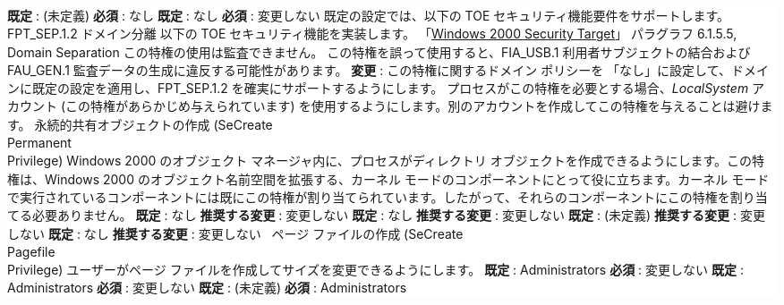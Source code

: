 <td style="border:1px solid black;"><strong>既定</strong> :
(未定義)
<strong>必須</strong> :
なし</td>
<td style="border:1px solid black;"><strong>既定</strong> :
なし
<strong>必須</strong> :
変更しない</td>
<td style="border:1px solid black;">既定の設定では、以下の TOE セキュリティ機能要件をサポートします。
FPT_SEP.1.2 ドメイン分離
以下の TOE セキュリティ機能を実装します。
「<a href="http://download.microsoft.com/download/win2000srv/ccsectar/2.0/nt5/en-us/w2kccst.pdf">Windows 2000 Security Target</a>」 パラグラフ 6.1.5.5, Domain Separation
この特権の使用は監査できません。
この特権を誤って使用すると、FIA_USB.1 利用者サブジェクトの結合および FAU_GEN.1 監査データの生成に違反する可能性があります。
<strong>変更</strong> :
この特権に関するドメイン ポリシーを 「なし」に設定して、ドメインに既定の設定を適用し、FPT_SEP.1.2 を確実にサポートするようにします。
プロセスがこの特権を必要とする場合、<em>LocalSystem</em> アカウント (この特権があらかじめ与えられています) を使用するようにします。別のアカウントを作成してこの特権を与えることは避けます。</td>
</tr>
<tr class="odd">
<td style="border:1px solid black;">永続的共有オブジェクトの作成
(SeCreate<br />
Permanent<br />
Privilege)</td>
<td style="border:1px solid black;">Windows 2000 のオブジェクト マネージャ内に、プロセスがディレクトリ オブジェクトを作成できるようにします。この特権は、Windows 2000 のオブジェクト名前空間を拡張する、カーネル モードのコンポーネントにとって役に立ちます。カーネル モードで実行されているコンポーネントには既にこの特権が割り当てられています。したがって、それらのコンポーネントにこの特権を割り当てる必要ありません。</td>
<td style="border:1px solid black;"><strong>既定</strong> :
なし
<strong>推奨する変更</strong> :
変更しない</td>
<td style="border:1px solid black;"><strong>既定</strong> :
なし
<strong>推奨する変更</strong> :
変更しない</td>
<td style="border:1px solid black;"><strong>既定</strong> :
(未定義)
<strong>推奨する変更</strong> :
変更しない</td>
<td style="border:1px solid black;"><strong>既定</strong> :
なし
<strong>推奨する変更</strong> :
変更しない</td>
<td style="border:1px solid black;"> </td>
</tr>
<tr class="even">
<td style="border:1px solid black;">ページ ファイルの作成
(SeCreate<br />
Pagefile<br />
Privilege)</td>
<td style="border:1px solid black;">ユーザーがページ ファイルを作成してサイズを変更できるようにします。</td>
<td style="border:1px solid black;"><strong>既定</strong> :
Administrators
<strong>必須</strong> :
変更しない</td>
<td style="border:1px solid black;"><strong>既定</strong> :
Administrators
<strong>必須</strong> :
変更しない</td>
<td style="border:1px solid black;"><strong>既定</strong> :
(未定義)
<strong>必須</strong> :
Administrators</td>